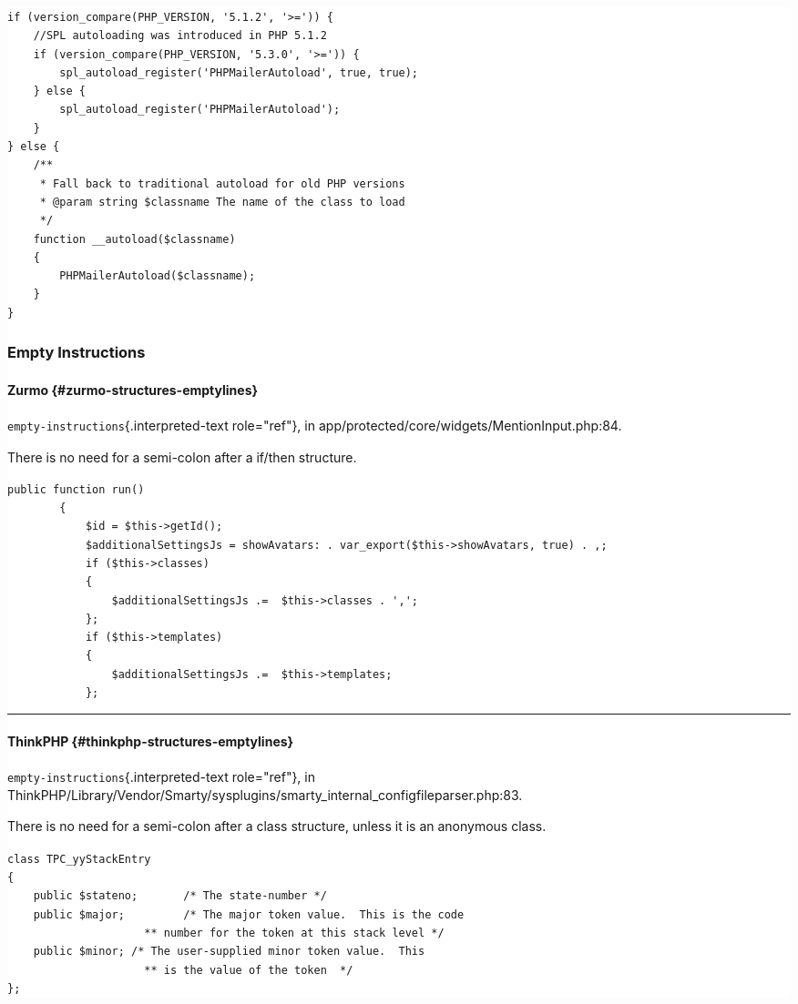 ``` {.php}
if (version_compare(PHP_VERSION, '5.1.2', '>=')) {
    //SPL autoloading was introduced in PHP 5.1.2
    if (version_compare(PHP_VERSION, '5.3.0', '>=')) {
        spl_autoload_register('PHPMailerAutoload', true, true);
    } else {
        spl_autoload_register('PHPMailerAutoload');
    }
} else {
    /**
     * Fall back to traditional autoload for old PHP versions
     * @param string $classname The name of the class to load
     */
    function __autoload($classname)
    {
        PHPMailerAutoload($classname);
    }
}
```

### Empty Instructions

#### Zurmo {#zurmo-structures-emptylines}

`empty-instructions`{.interpreted-text role="ref"}, in
app/protected/core/widgets/MentionInput.php:84.

There is no need for a semi-colon after a if/then structure.

``` {.php}
public function run()
        {
            $id = $this->getId();
            $additionalSettingsJs = showAvatars: . var_export($this->showAvatars, true) . ,;
            if ($this->classes)
            {
                $additionalSettingsJs .=  $this->classes . ',';
            };
            if ($this->templates)
            {
                $additionalSettingsJs .=  $this->templates;
            };
```

------------------------------------------------------------------------

#### ThinkPHP {#thinkphp-structures-emptylines}

`empty-instructions`{.interpreted-text role="ref"}, in
ThinkPHP/Library/Vendor/Smarty/sysplugins/smarty\_internal\_configfileparser.php:83.

There is no need for a semi-colon after a class structure, unless it is
an anonymous class.

``` {.php}
class TPC_yyStackEntry
{
    public $stateno;       /* The state-number */
    public $major;         /* The major token value.  This is the code
                     ** number for the token at this stack level */
    public $minor; /* The user-supplied minor token value.  This
                     ** is the value of the token  */
};
```
